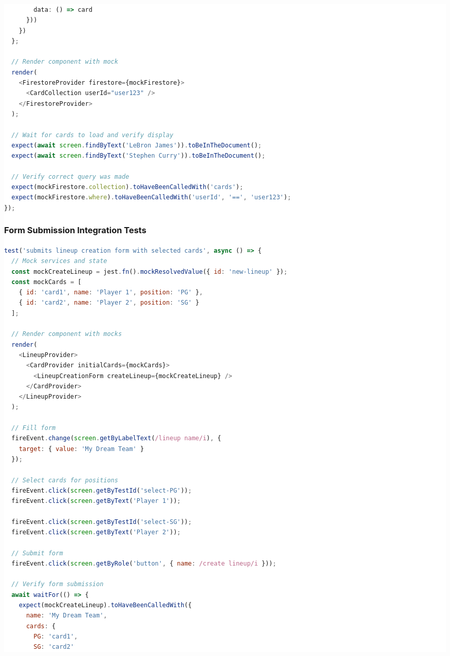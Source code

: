 ```javascript
        data: () => card
      }))
    })
  };
  
  // Render component with mock
  render(
    <FirestoreProvider firestore={mockFirestore}>
      <CardCollection userId="user123" />
    </FirestoreProvider>
  );
  
  // Wait for cards to load and verify display
  expect(await screen.findByText('LeBron James')).toBeInTheDocument();
  expect(await screen.findByText('Stephen Curry')).toBeInTheDocument();
  
  // Verify correct query was made
  expect(mockFirestore.collection).toHaveBeenCalledWith('cards');
  expect(mockFirestore.where).toHaveBeenCalledWith('userId', '==', 'user123');
});
```

### Form Submission Integration Tests
```javascript
test('submits lineup creation form with selected cards', async () => {
  // Mock services and state
  const mockCreateLineup = jest.fn().mockResolvedValue({ id: 'new-lineup' });
  const mockCards = [
    { id: 'card1', name: 'Player 1', position: 'PG' },
    { id: 'card2', name: 'Player 2', position: 'SG' }
  ];
  
  // Render component with mocks
  render(
    <LineupProvider>
      <CardProvider initialCards={mockCards}>
        <LineupCreationForm createLineup={mockCreateLineup} />
      </CardProvider>
    </LineupProvider>
  );
  
  // Fill form
  fireEvent.change(screen.getByLabelText(/lineup name/i), {
    target: { value: 'My Dream Team' }
  });
  
  // Select cards for positions
  fireEvent.click(screen.getByTestId('select-PG'));
  fireEvent.click(screen.getByText('Player 1'));
  
  fireEvent.click(screen.getByTestId('select-SG'));
  fireEvent.click(screen.getByText('Player 2'));
  
  // Submit form
  fireEvent.click(screen.getByRole('button', { name: /create lineup/i }));
  
  // Verify form submission
  await waitFor(() => {
    expect(mockCreateLineup).toHaveBeenCalledWith({
      name: 'My Dream Team',
      cards: {
        PG: 'card1',
        SG: 'card2'
```